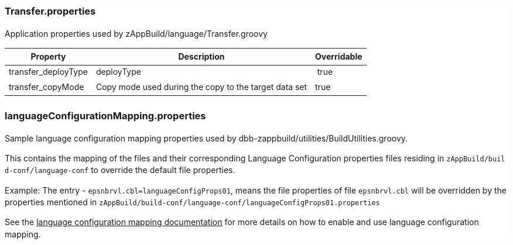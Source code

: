### Transfer.properties
Application properties used by zAppBuild/language/Transfer.groovy

Property | Description | Overridable
--- | --- | ---
transfer_deployType | deployType | true
transfer_copyMode | Copy mode used during the copy to the target data set | true

### languageConfigurationMapping.properties
Sample language configuration mapping properties used by dbb-zappbuild/utilities/BuildUtilities.groovy.

This contains the mapping of the files and their corresponding Language Configuration properties files residing in `zAppBuild/build-conf/language-conf` to override the default file properties.

Example: The entry - `epsnbrvl.cbl=languageConfigProps01`, means the file properties of file `epsnbrvl.cbl` will be overridden by the properties mentioned in `zAppBuild/build-conf/language-conf/languageConfigProps01.properties`

See the [language configuration mapping documentation](../../docs/FilePropertyManagement.md#language-configuration-mapping) for more details on how to enable and use language configuration mapping.
